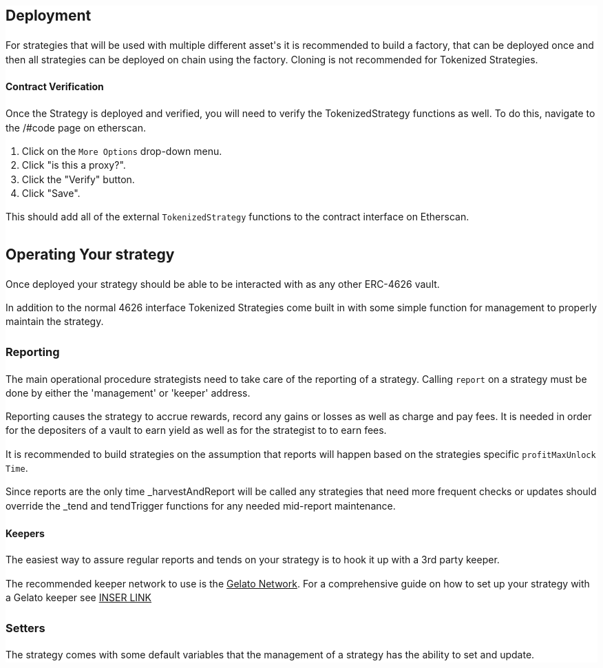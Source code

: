 ## Deployment

For strategies that will be used with multiple different asset's it is recommended to build a factory, that can be deployed once and then all strategies can be deployed on chain using the factory. Cloning is not recommended for Tokenized Strategies.


#### Contract Verification

Once the Strategy is deployed and verified, you will need to verify the TokenizedStrategy functions as well. To do this, navigate to the /#code page on etherscan.

1. Click on the `More Options` drop-down menu. 
2. Click "is this a proxy?".
3. Click the "Verify" button.
4. Click "Save". 

This should add all of the external `TokenizedStrategy` functions to the contract interface on Etherscan.

## Operating Your strategy

Once deployed your strategy should be able to be interacted with as any other ERC-4626 vault.

In addition to the normal 4626 interface Tokenized Strategies come built in with some simple function for management to properly maintain the strategy.

### Reporting

The main operational procedure strategists need to take care of the reporting of a strategy. Calling `report` on a strategy must be done by either the 'management' or 'keeper' address. 

Reporting causes the strategy to accrue rewards, record any gains or losses as well as charge and pay fees. It is needed in order for the depositers of a vault to earn yield as well as for the strategist to to earn fees.

It is recommended to build strategies on the assumption that reports will happen based on the strategies specific `profitMaxUnlockTime`. 

Since reports are the only time _harvestAndReport will be called any strategies that need more frequent checks or updates should override the _tend and tendTrigger functions for any needed mid-report maintenance.

#### Keepers

The easiest way to assure regular reports and tends on your strategy is to hook it up with a 3rd party keeper.

The recommended keeper network to use is the [Gelato Network](https://www.gelato.network/). For a comprehensive guide on how to set up your strategy with a Gelato keeper see [INSER LINK]()

### Setters

The strategy comes with some default variables that the management of a strategy has the ability to set and update.
